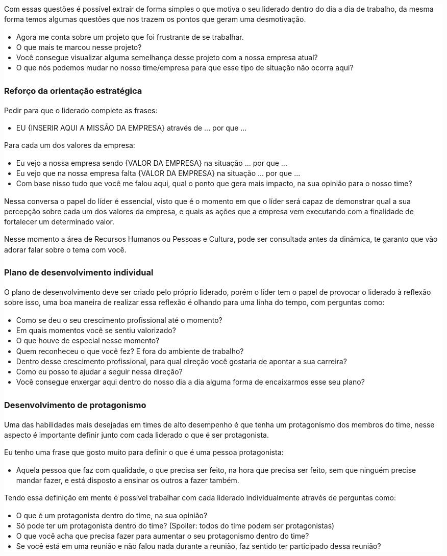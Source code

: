 Com essas questões é possível extrair de forma simples o que motiva o seu liderado dentro do dia a dia de trabalho, da mesma forma temos algumas questões que nos trazem os pontos que geram uma desmotivação.
- Agora me conta sobre um projeto que foi frustrante de se trabalhar.
- O que mais te marcou nesse projeto?
- Você consegue visualizar alguma semelhança desse projeto com a nossa empresa atual?
- O que nós podemos mudar no nosso time/empresa para que esse tipo de situação não ocorra aqui?

### Reforço da orientação estratégica
Pedir para que o liderado complete as frases:
- EU {INSERIR AQUI A MISSÃO DA EMPRESA} através de ... por que ...

Para cada um dos valores da empresa:
- Eu vejo a nossa empresa sendo {VALOR DA EMPRESA} na situação ... por que ...
- Eu vejo que na nossa empresa falta {VALOR DA EMPRESA} na situação ... por que ... 
- Com base nisso tudo que você me falou aqui, qual o ponto que gera mais impacto, na sua opinião para o nosso time?

Nessa conversa o papel do líder é essencial, visto que é o momento em que o líder será capaz de demonstrar qual a sua percepção sobre cada um dos valores da empresa, e quais as ações que a empresa vem executando com a finalidade de fortalecer um determinado valor. 

Nesse momento a área de Recursos Humanos ou Pessoas e Cultura, pode ser consultada antes da dinâmica, te garanto que vão adorar falar sobre o tema com você.

### Plano de desenvolvimento individual
O plano de desenvolvimento deve ser criado pelo próprio liderado, porém o líder tem o papel de provocar o liderado à reflexão sobre isso, uma boa maneira de realizar essa reflexão é olhando para uma linha do tempo, com perguntas como:
- Como se deu o seu crescimento profissional até o momento?
- Em quais momentos você se sentiu valorizado? 
- O que houve de especial nesse momento?
- Quem reconheceu o que você fez? E fora do ambiente de trabalho?
- Dentro desse crescimento profissional, para qual direção você gostaria de apontar a sua carreira?
- Como eu posso te ajudar a seguir nessa direção?
- Você consegue enxergar aqui dentro do nosso dia a dia alguma forma de encaixarmos esse seu plano?

### Desenvolvimento de protagonismo
Uma das habilidades mais desejadas em times de alto desempenho é que tenha um protagonismo dos membros do time, nesse aspecto é importante definir junto com cada liderado o que é ser protagonista.

Eu tenho uma frase que gosto muito para definir o que é uma pessoa protagonista:
- Aquela pessoa que faz com qualidade, o que precisa ser feito, na hora que precisa ser feito, sem que ninguém precise mandar fazer, e está disposto a ensinar os outros a fazer também.
  
Tendo essa definição em mente é possível trabalhar com cada liderado individualmente através de perguntas como:
- O que é um protagonista dentro do time, na sua opinião?
- Só pode ter um protagonista dentro do time? (Spoiler: todos do time podem ser protagonistas)
- O que você acha que precisa fazer para aumentar o seu protagonismo dentro do time?
- Se você está em uma reunião e não falou nada durante a reunião, faz sentido ter participado dessa reunião?
